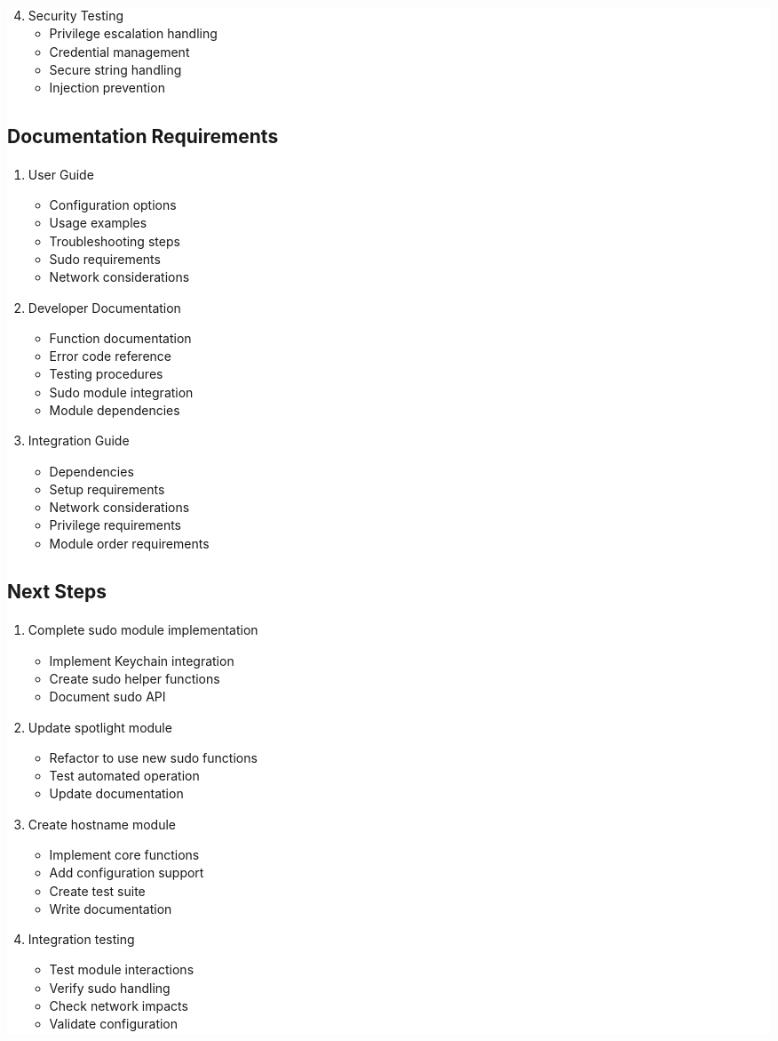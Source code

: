 4. Security Testing
   - Privilege escalation handling
   - Credential management
   - Secure string handling
   - Injection prevention

## Documentation Requirements

1. User Guide
   - Configuration options
   - Usage examples
   - Troubleshooting steps
   - Sudo requirements
   - Network considerations

2. Developer Documentation
   - Function documentation
   - Error code reference
   - Testing procedures
   - Sudo module integration
   - Module dependencies

3. Integration Guide
   - Dependencies
   - Setup requirements
   - Network considerations
   - Privilege requirements
   - Module order requirements

## Next Steps

1. Complete sudo module implementation
   - Implement Keychain integration
   - Create sudo helper functions
   - Document sudo API

2. Update spotlight module
   - Refactor to use new sudo functions
   - Test automated operation
   - Update documentation

3. Create hostname module
   - Implement core functions
   - Add configuration support
   - Create test suite
   - Write documentation

4. Integration testing
   - Test module interactions
   - Verify sudo handling
   - Check network impacts
   - Validate configuration
